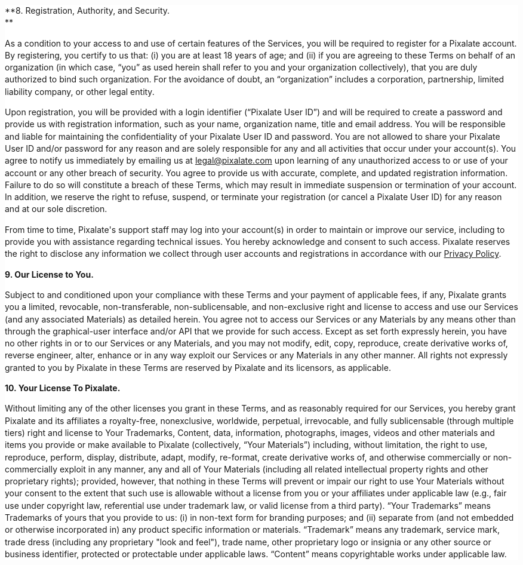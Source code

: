 **8\. Registration, Authority, and Security.  
**  

As a condition to your access to and use of certain features of the Services, you will be required to register for a Pixalate account. By registering, you certify to us that: (i) you are at least 18 years of age; and (ii) if you are agreeing to these Terms on behalf of an organization (in which case, “you” as used herein shall refer to you and your organization collectively), that you are duly authorized to bind such organization. For the avoidance of doubt, an “organization” includes a corporation, partnership, limited liability company, or other legal entity.

Upon registration, you will be provided with a login identifier (“Pixalate User ID”) and will be required to create a password and provide us with registration information, such as your name, organization name, title and email address. You will be responsible and liable for maintaining the confidentiality of your Pixalate User ID and password. You are not allowed to share your Pixalate User ID and/or password for any reason and are solely responsible for any and all activities that occur under your account(s). You agree to notify us immediately by emailing us at [legal@pixalate.com](mailto:legal@pixalate.com) upon learning of any unauthorized access to or use of your account or any other breach of security. You agree to provide us with accurate, complete, and updated registration information. Failure to do so will constitute a breach of these Terms, which may result in immediate suspension or termination of your account. In addition, we reserve the right to refuse, suspend, or terminate your registration (or cancel a Pixalate User ID) for any reason and at our sole discretion.

From time to time, Pixalate's support staff may log into your account(s) in order to maintain or improve our service, including to provide you with assistance regarding technical issues. You hereby acknowledge and consent to such access. Pixalate reserves the right to disclose any information we collect through user accounts and registrations in accordance with our [Privacy Policy](https://www.google.com/url?q=https://www.pixalate.com/privacypolicy&sa=D&source=editors&ust=1621860688484000&usg=AOvVaw0zO3zxaXTb6F4zfAM4QGD3).

**9\. Our License to You.**

Subject to and conditioned upon your compliance with these Terms and your payment of applicable fees, if any, Pixalate grants you a limited, revocable, non-transferable, non-sublicensable, and non-exclusive right and license to access and use our Services (and any associated Materials) as detailed herein. You agree not to access our Services or any Materials by any means other than through the graphical-user interface and/or API that we provide for such access. Except as set forth expressly herein, you have no other rights in or to our Services or any Materials, and you may not modify, edit, copy, reproduce, create derivative works of, reverse engineer, alter, enhance or in any way exploit our Services or any Materials in any other manner. All rights not expressly granted to you by Pixalate in these Terms are reserved by Pixalate and its licensors, as applicable.

**10\. Your License To Pixalate.**

Without limiting any of the other licenses you grant in these Terms, and as reasonably required for our Services, you hereby grant Pixalate and its affiliates a royalty-free, nonexclusive, worldwide, perpetual, irrevocable, and fully sublicensable (through multiple tiers) right and license to Your Trademarks, Content, data, information, photographs, images, videos and other materials and items you provide or make available to Pixalate (collectively, “Your Materials”) including, without limitation, the right to use, reproduce, perform, display, distribute, adapt, modify, re-format, create derivative works of, and otherwise commercially or non-commercially exploit in any manner, any and all of Your Materials (including all related intellectual property rights and other proprietary rights); provided, however, that nothing in these Terms will prevent or impair our right to use Your Materials without your consent to the extent that such use is allowable without a license from you or your affiliates under applicable law (e.g., fair use under copyright law, referential use under trademark law, or valid license from a third party). “Your Trademarks” means Trademarks of yours that you provide to us: (i) in non-text form for branding purposes; and (ii) separate from (and not embedded or otherwise incorporated in) any product specific information or materials. “Trademark” means any trademark, service mark, trade dress (including any proprietary "look and feel"), trade name, other proprietary logo or insignia or any other source or business identifier, protected or protectable under applicable laws. “Content” means copyrightable works under applicable law.
